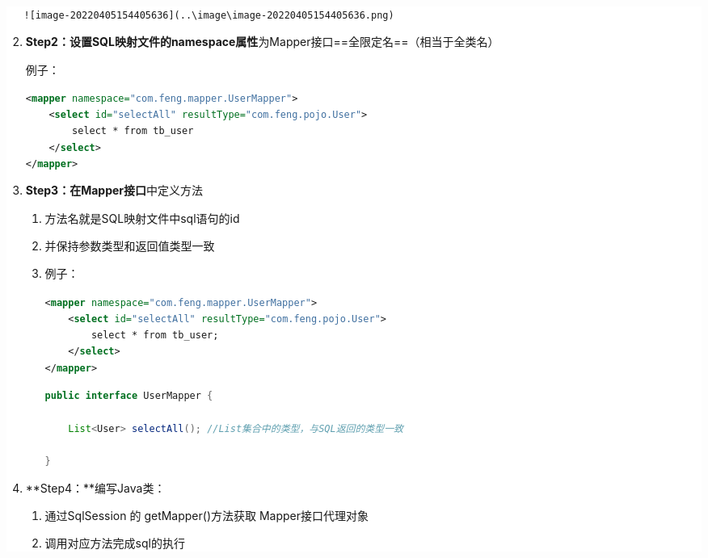       ​	![image-20220405154405636](..\image\image-20220405154405636.png)

2. **Step2：**设置SQL映射文件的**namespace属性**为Mapper接口==全限定名==（相当于全类名）

   例子：

   ```xml
   <mapper namespace="com.feng.mapper.UserMapper">
       <select id="selectAll" resultType="com.feng.pojo.User">
           select * from tb_user
       </select>
   </mapper>
   ```

3. **Step3：**在**Mapper接口**中定义方法

   1. 方法名就是SQL映射文件中sql语句的id

   2. 并保持参数类型和返回值类型一致

   3. 例子：

      ```xml
      <mapper namespace="com.feng.mapper.UserMapper">
          <select id="selectAll" resultType="com.feng.pojo.User">
              select * from tb_user;
          </select>
      </mapper>
      ```

      ```java
      public interface UserMapper {
      
          List<User> selectAll(); //List集合中的类型，与SQL返回的类型一致
      
      }
      ```

4. **Step4：**编写Java类：

   1. 通过SqlSession 的 getMapper()方法获取 Mapper接口代理对象

   2. 调用对应方法完成sql的执行
